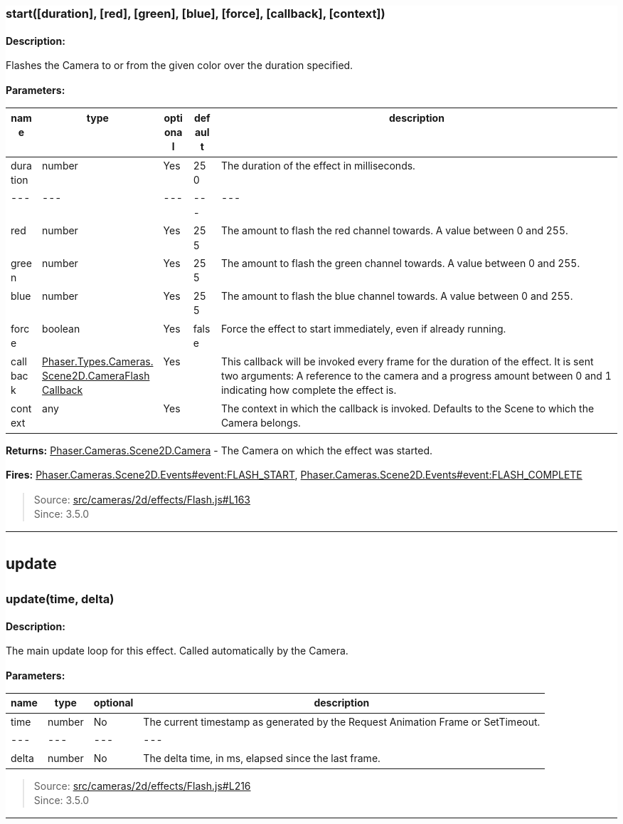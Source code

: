 ### <instance> start([duration], [red], [green], [blue], [force], [callback], [context])

**Description:**

Flashes the Camera to or from the given color over the duration specified.

**Parameters:**

| name | type | optional | default | description |
| --- | --- | --- | --- | --- |
| duration | number | Yes | 250 | The duration of the effect in milliseconds. |
| --- | --- | --- | --- | --- |
| red | number | Yes | 255 | The amount to flash the red channel towards. A value between 0 and 255. |
| green | number | Yes | 255 | The amount to flash the green channel towards. A value between 0 and 255. |
| blue | number | Yes | 255 | The amount to flash the blue channel towards. A value between 0 and 255. |
| force | boolean | Yes | false | Force the effect to start immediately, even if already running. |
| callback | [Phaser.Types.Cameras.Scene2D.CameraFlashCallback](../typedef/types-cameras-scene2d.md) | Yes |  | This callback will be invoked every frame for the duration of the effect. It is sent two arguments: A reference to the camera and a progress amount between 0 and 1 indicating how complete the effect is. |
| context | any | Yes |  | The context in which the callback is invoked. Defaults to the Scene to which the Camera belongs. |

**Returns:** [Phaser.Cameras.Scene2D.Camera](cameras-scene2d-camera.md) - The Camera on which the effect was started.

**Fires:** [Phaser.Cameras.Scene2D.Events#event:FLASH\_START](../event/cameras-scene2d-events.md), [Phaser.Cameras.Scene2D.Events#event:FLASH\_COMPLETE](../event/cameras-scene2d-events.md)

> Source: [src/cameras/2d/effects/Flash.js#L163](https://github.com/phaserjs/phaser/blob/v3.87.0/src/cameras/2d/effects/Flash.js#L163)  
> Since: 3.5.0

---

## update

### <instance> update(time, delta)

**Description:**

The main update loop for this effect. Called automatically by the Camera.

**Parameters:**

| name | type | optional | description |
| --- | --- | --- | --- |
| time | number | No | The current timestamp as generated by the Request Animation Frame or SetTimeout. |
| --- | --- | --- | --- |
| delta | number | No | The delta time, in ms, elapsed since the last frame. |

> Source: [src/cameras/2d/effects/Flash.js#L216](https://github.com/phaserjs/phaser/blob/v3.87.0/src/cameras/2d/effects/Flash.js#L216)  
> Since: 3.5.0

---